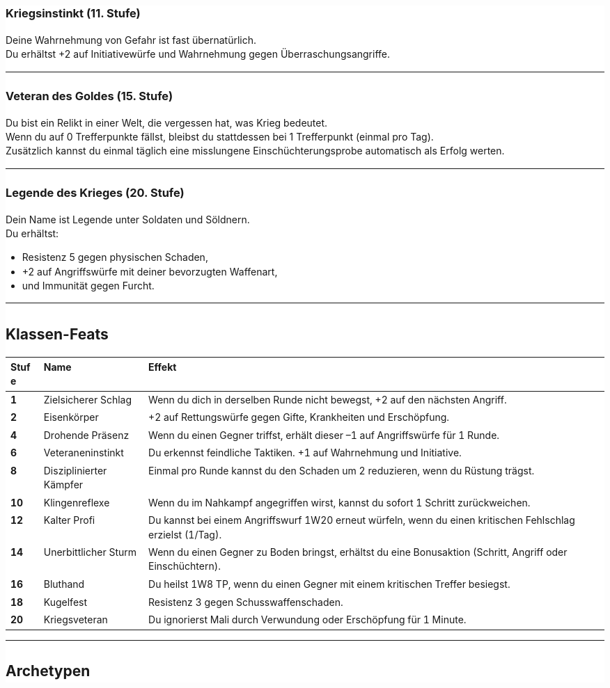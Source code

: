 ### **Kriegsinstinkt (11. Stufe)**
Deine Wahrnehmung von Gefahr ist fast übernatürlich.  
Du erhältst +2 auf Initiativewürfe und Wahrnehmung gegen Überraschungsangriffe.

---

### **Veteran des Goldes (15. Stufe)**
Du bist ein Relikt in einer Welt, die vergessen hat, was Krieg bedeutet.  
Wenn du auf 0 Trefferpunkte fällst, bleibst du stattdessen bei 1 Trefferpunkt (einmal pro Tag).  
Zusätzlich kannst du einmal täglich eine misslungene Einschüchterungsprobe automatisch als Erfolg werten.

---

### **Legende des Krieges (20. Stufe)**
Dein Name ist Legende unter Soldaten und Söldnern.  
Du erhältst:
- Resistenz 5 gegen physischen Schaden,  
- +2 auf Angriffswürfe mit deiner bevorzugten Waffenart,  
- und Immunität gegen Furcht.  

---

## **Klassen-Feats**

| Stufe | Name | Effekt |
|:--|:--|:--|
| **1** | Zielsicherer Schlag | Wenn du dich in derselben Runde nicht bewegst, +2 auf den nächsten Angriff. |
| **2** | Eisenkörper | +2 auf Rettungswürfe gegen Gifte, Krankheiten und Erschöpfung. |
| **4** | Drohende Präsenz | Wenn du einen Gegner triffst, erhält dieser –1 auf Angriffswürfe für 1 Runde. |
| **6** | Veteraneninstinkt | Du erkennst feindliche Taktiken. +1 auf Wahrnehmung und Initiative. |
| **8** | Disziplinierter Kämpfer | Einmal pro Runde kannst du den Schaden um 2 reduzieren, wenn du Rüstung trägst. |
| **10** | Klingenreflexe | Wenn du im Nahkampf angegriffen wirst, kannst du sofort 1 Schritt zurückweichen. |
| **12** | Kalter Profi | Du kannst bei einem Angriffswurf 1W20 erneut würfeln, wenn du einen kritischen Fehlschlag erzielst (1/Tag). |
| **14** | Unerbittlicher Sturm | Wenn du einen Gegner zu Boden bringst, erhältst du eine Bonusaktion (Schritt, Angriff oder Einschüchtern). |
| **16** | Bluthand | Du heilst 1W8 TP, wenn du einen Gegner mit einem kritischen Treffer besiegst. |
| **18** | Kugelfest | Resistenz 3 gegen Schusswaffenschaden. |
| **20** | Kriegsveteran | Du ignorierst Mali durch Verwundung oder Erschöpfung für 1 Minute. |

---

## **Archetypen**
